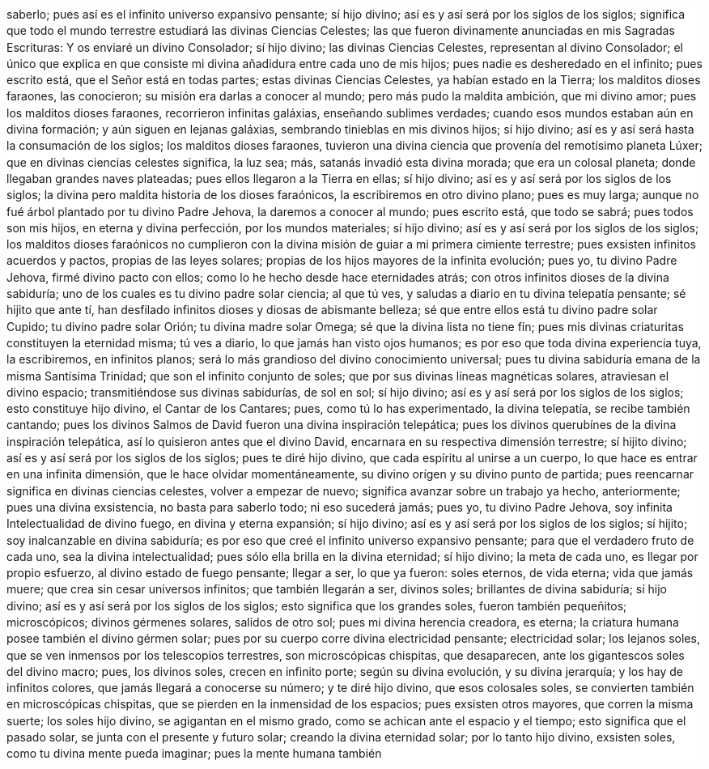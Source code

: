 saberlo; pues así es el infinito universo expansivo pensante; sí hijo divino; así es y así será por los siglos de los siglos; significa que todo el mundo terrestre estudiará las divinas Ciencias Celestes; las que fueron divinamente anunciadas en mis Sagradas Escrituras: Y os enviaré un divino Consolador; sí hijo divino; las divinas Ciencias Celestes, representan al divino Consolador; el único que explica en que consiste mi divina añadidura entre cada uno de mis hijos; pues nadie es desheredado en el infinito; pues escrito está, que el Señor está en todas partes; estas divinas Ciencias Celestes, ya habían estado en la Tierra; los malditos dioses faraones, las conocieron; su misión era darlas a conocer al mundo; pero más pudo la maldita ambición, que mi divino amor; pues los malditos dioses faraones, recorrieron infinitas galáxias, enseñando sublimes verdades; cuando esos mundos estaban aún en divina formación; y aún siguen en lejanas galáxias, sembrando tinieblas en mis divinos hijos; sí hijo divino; así es y así será hasta la consumación de los siglos; los malditos dioses faraones, tuvieron una divina ciencia que provenía del remotísimo planeta Lúxer; que en divinas ciencias celestes significa, la luz sea; más, satanás invadió esta divina morada; que era un colosal planeta; donde llegaban grandes naves plateadas; pues ellos llegaron a la Tierra en ellas; sí hijo divino; así es y así será por los siglos de los siglos; la divina pero maldita historia de los dioses faraónicos, la escribiremos en otro divino plano; pues es muy larga; aunque no fué árbol plantado por tu divino Padre Jehova, la daremos a conocer al mundo; pues escrito está, que todo se sabrá; pues todos son mis hijos, en eterna y divina perfección, por los mundos materiales; sí hijo divino; así es y así será por los siglos de los siglos; los malditos dioses faraónicos no cumplieron con la divina misión de guiar a mi primera cimiente terrestre; pues exsisten infinitos acuerdos y pactos, propias de las leyes solares; propias de los hijos mayores de la infinita evolución; pues yo, tu divino Padre Jehova, firmé divino pacto con ellos; como lo he hecho desde hace eternidades atrás; con otros infinitos dioses de la divina sabiduría; uno de los cuales es tu divino padre solar ciencia; al que tú ves, y saludas a diario en tu divina telepatía pensante; sé hijito que ante tí, han desfilado infinitos dioses y diosas de abismante belleza; sé que entre ellos está tu divino padre solar Cupido; tu divino padre solar Orión; tu divina madre solar Omega; sé que la divina lista no tiene fín; pues mis divinas criaturitas constituyen la eternidad misma; tú ves a diario, lo que jamás han visto ojos humanos; es por eso que toda divina experiencia tuya, la escribiremos, en infinitos planos; será lo más grandioso del divino conocimiento universal; pues tu divina sabiduría emana de la misma Santísima Trinidad; que son el infinito conjunto de soles; que por sus divinas líneas magnéticas solares, atraviesan el divino espacio; transmitiéndose sus divinas sabidurías, de sol en sol; sí hijo divino; así es y así será por los siglos de los siglos; esto constituye hijo divino, el Cantar de los Cantares; pues, como tú lo has experimentado, la divina telepatía, se recibe también cantando; pues los divinos Salmos de David fueron una divina inspiración telepática; pues los divinos querubínes de la divina inspiración telepática, así lo quisieron antes que el divino David, encarnara en su respectiva dimensión terrestre; sí hijito divino; así es y así será por los siglos de los siglos; pues te diré hijo divino, que cada espíritu al unirse a un cuerpo, lo que hace es entrar en una infinita dimensión, que le hace olvidar momentáneamente, su divino orígen y su divino punto de partida; pues reencarnar significa en divinas ciencias celestes, volver a empezar de nuevo; significa avanzar sobre un trabajo ya hecho, anteriormente; pues una divina exsistencia, no basta para saberlo todo; ni eso sucederá jamás; pues yo, tu divino Padre Jehova, soy infinita Intelectualidad de divino fuego, en divina y eterna expansión; sí hijo divino; así es y así será por los siglos de los siglos; sí hijito; soy inalcanzable en divina sabiduría; es por eso que creé el infinito universo expansivo pensante; para que el verdadero fruto de cada uno, sea la divina intelectualidad; pues sólo ella brilla en la divina eternidad; sí hijo divino; la meta de cada uno, es llegar por propio esfuerzo, al divino estado de fuego pensante; llegar a ser, lo que ya fueron: soles eternos, de vida eterna; vida que jamás muere; que crea sin cesar universos infinitos; que también llegarán a ser, divinos soles; brillantes de divina sabiduría; sí hijo divino; así es y así será por los siglos de los siglos; esto significa que los grandes soles, fueron también pequeñitos; microscópicos; divinos gérmenes solares, salidos de otro sol; pues mi divina herencia creadora, es eterna; la criatura humana posee también el divino gérmen solar; pues por su cuerpo corre divina electricidad pensante; electricidad solar; los lejanos soles, que se ven inmensos por los telescopios terrestres, son microscópicas chispitas, que desaparecen, ante los gigantescos soles del divino macro; pues, los divinos soles, crecen en infinito porte; según su divina evolución, y su divina jerarquía; y los hay de infinitos colores, que jamás llegará a conocerse su número; y te diré hijo divino, que esos colosales soles, se convierten también en microscópicas chispitas, que se pierden en la inmensidad de los espacios; pues exsisten otros mayores, que corren la misma suerte; los soles hijo divino, se agigantan en el mismo grado, como se achican ante el espacio y el tiempo; esto significa que el pasado solar, se junta con el presente y futuro solar; creando la divina eternidad solar; por lo tanto hijo divino, exsisten soles, como tu divina mente pueda imaginar; pues la mente humana también
